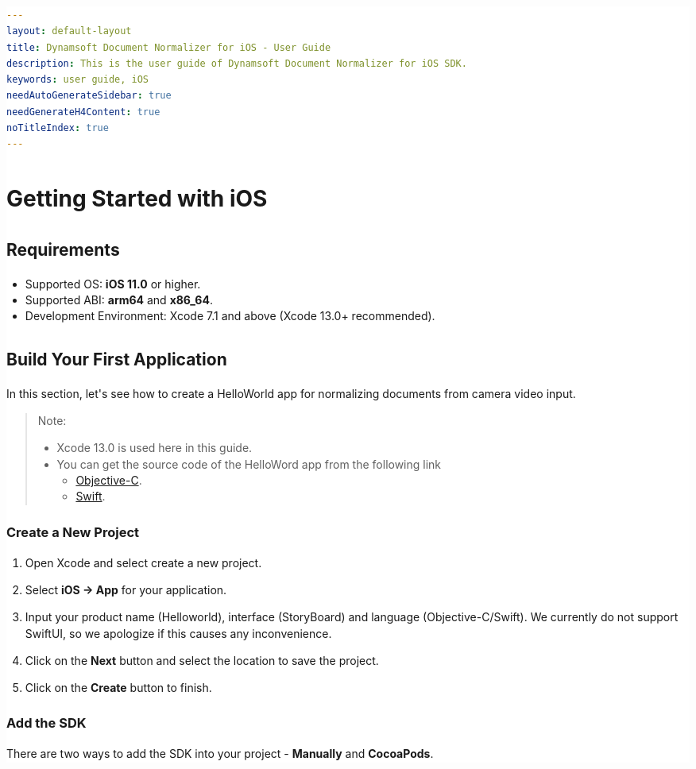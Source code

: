 ```yaml
---
layout: default-layout
title: Dynamsoft Document Normalizer for iOS - User Guide
description: This is the user guide of Dynamsoft Document Normalizer for iOS SDK.
keywords: user guide, iOS
needAutoGenerateSidebar: true
needGenerateH4Content: true
noTitleIndex: true
---
```


# Getting Started with iOS

## Requirements

- Supported OS: **iOS 11.0** or higher.
- Supported ABI: **arm64** and **x86_64**.
- Development Environment: Xcode 7.1 and above (Xcode 13.0+ recommended).

## Build Your First Application

In this section, let's see how to create a HelloWorld app for normalizing documents from camera video input.

>Note:
>
> - Xcode 13.0 is used here in this guide.
> - You can get the source code of the HelloWord app from the following link
>   - [Objective-C](https://github.com/Dynamsoft/document-normalizer-mobile-samples/tree/main/ios/Objective-C/HelloWorld).
>   - [Swift](https://github.com/Dynamsoft/document-normalizer-mobile-samples/tree/main/ios/Swift/HelloWorld).



### Create a New Project

1. Open Xcode and select create a new project.

2. Select **iOS -> App** for your application.

3. Input your product name (Helloworld), interface (StoryBoard) and language (Objective-C/Swift). We currently do not support SwiftUI, so we apologize if this causes any inconvenience.

4. Click on the **Next** button and select the location to save the project.

5. Click on the **Create** button to finish.



### Add the SDK

There are two ways to add the SDK into your project - **Manually** and **CocoaPods**.
